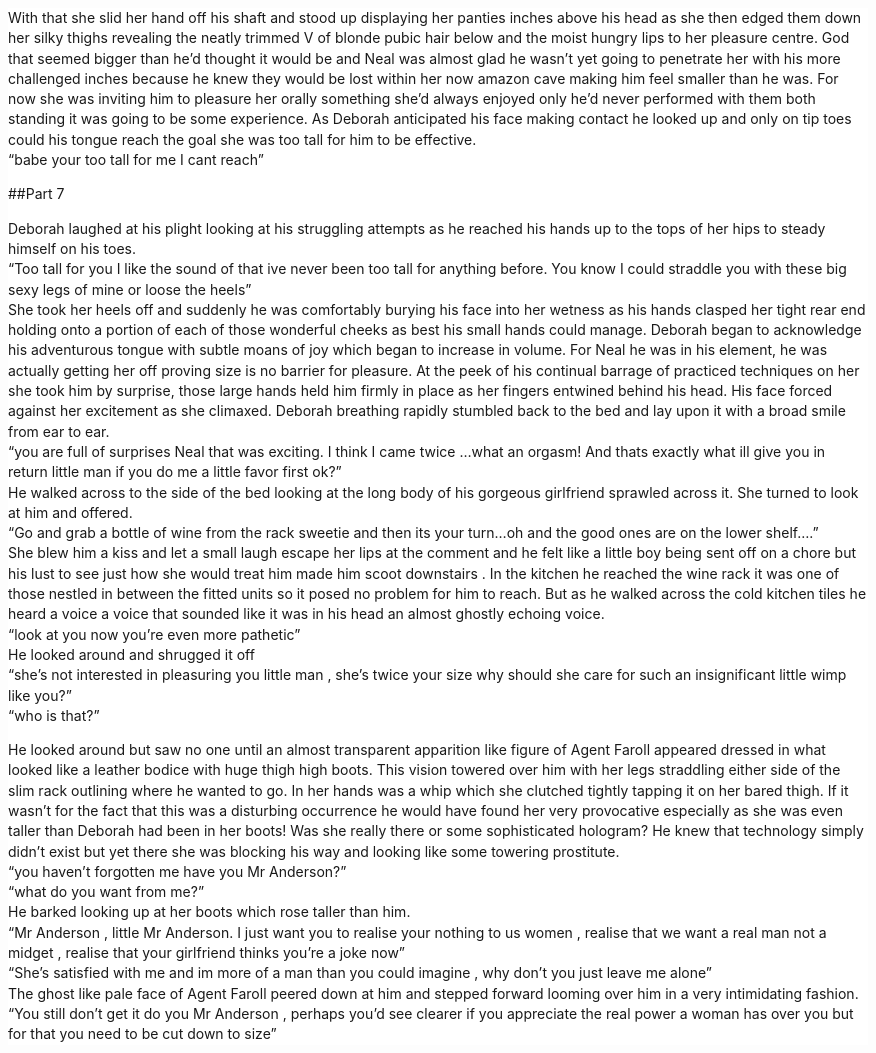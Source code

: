 With that she slid her hand off his shaft and stood up displaying her panties inches above his head as she then edged them down her silky thighs revealing the neatly trimmed V of blonde pubic hair below and the moist hungry lips to her pleasure centre. God that seemed bigger than he’d thought it would be and Neal was almost glad he wasn’t yet going to penetrate her with his more challenged inches because he knew they would be lost within her now amazon cave making him feel smaller than he was. For now she was inviting him to pleasure her orally something she’d always enjoyed only he’d never performed with them both standing it was going to be some experience. As Deborah anticipated his face making contact he looked up and only on tip toes could his tongue reach the goal she was too tall for him to be effective.  
“babe your too tall for me I cant reach”  
  
##Part 7
  
Deborah laughed at his plight looking at his struggling attempts as he reached his hands up to the tops of her hips to steady himself on his toes.  
“Too tall for you I like the sound of that ive never been too tall for anything before. You know I could straddle you with these big sexy legs of mine or loose the heels”  
She took her heels off and suddenly he was comfortably burying his face into her wetness as his hands clasped her tight rear end holding onto a portion of each of those wonderful cheeks as best his small hands could manage. Deborah began to acknowledge his adventurous tongue with subtle moans of joy which began to increase in volume. For Neal he was in his element, he was actually getting her off proving size is no barrier for pleasure. At the peek of his continual barrage of practiced techniques on her she took him by surprise, those large hands held him firmly in place as her fingers entwined behind his head. His face forced against her excitement as she climaxed. Deborah breathing rapidly stumbled back to the bed and lay upon it with a broad smile from ear to ear.  
“you are full of surprises Neal that was exciting. I think I came twice …what an orgasm! And thats exactly what ill give you in return little man if you do me a little favor first ok?”  
He walked across to the side of the bed looking at the long body of his gorgeous girlfriend sprawled across it. She turned to look at him and offered.  
“Go and grab a bottle of wine from the rack sweetie and then its your turn…oh and the good ones are on the lower shelf….”  
She blew him a kiss and let a small laugh escape her lips at the comment and he felt like a little boy being sent off on a chore but his lust to see just how she would treat him made him scoot downstairs . In the kitchen he reached the wine rack it was one of those nestled in between the fitted units so it posed no problem for him to reach. But as he walked across the cold kitchen tiles he heard a voice a voice that sounded like it was in his head an almost ghostly echoing voice.  
“look at you now you’re even more pathetic”  
He looked around and shrugged it off  
“she’s not interested in pleasuring you little man , she’s twice your size why should she care for such an insignificant little wimp like you?”  
“who is that?”  
  
He looked around but saw no one until an almost transparent apparition like figure of Agent Faroll appeared dressed in what looked like a leather bodice with huge thigh high boots. This vision towered over him with her legs straddling either side of the slim rack outlining where he wanted to go. In her hands was a whip which she clutched tightly tapping it on her bared thigh. If it wasn’t for the fact that this was a disturbing occurrence he would have found her very provocative especially as she was even taller than Deborah had been in her boots! Was she really there or some sophisticated hologram? He knew that technology simply didn’t exist but yet there she was blocking his way and looking like some towering prostitute.  
“you haven’t forgotten me have you Mr Anderson?”  
“what do you want from me?”  
He barked looking up at her boots which rose taller than him.  
“Mr Anderson , little Mr Anderson. I just want you to realise your nothing to us women , realise that we want a real man not a midget , realise that your girlfriend thinks you’re a joke now”  
“She’s satisfied with me and im more of a man than you could imagine , why don’t you just leave me alone”  
The ghost like pale face of Agent Faroll peered down at him and stepped forward looming over him in a very intimidating fashion.  
“You still don’t get it do you Mr Anderson , perhaps you’d see clearer if you appreciate the real power a woman has over you but for that you need to be cut down to size”  